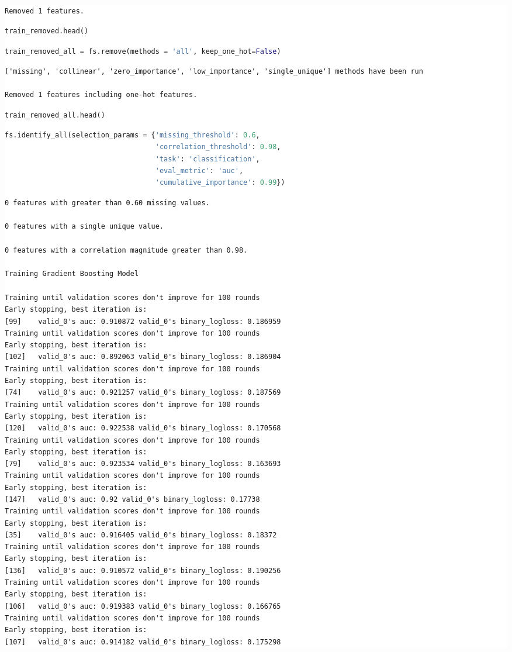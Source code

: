     Removed 1 features.



```python
train_removed.head()
```



```python
train_removed_all = fs.remove(methods = 'all', keep_one_hot=False)
```

    ['missing', 'collinear', 'zero_importance', 'low_importance', 'single_unique'] methods have been run
    
    Removed 1 features including one-hot features.



```python
train_removed_all.head()
```


```python
fs.identify_all(selection_params = {'missing_threshold': 0.6,    
                                    'correlation_threshold': 0.98, 
                                    'task': 'classification',    
                                    'eval_metric': 'auc', 
                                    'cumulative_importance': 0.99})
```

    0 features with greater than 0.60 missing values.
    
    0 features with a single unique value.
    
    0 features with a correlation magnitude greater than 0.98.
    
    Training Gradient Boosting Model
    
    Training until validation scores don't improve for 100 rounds
    Early stopping, best iteration is:
    [99]	valid_0's auc: 0.910872	valid_0's binary_logloss: 0.186959
    Training until validation scores don't improve for 100 rounds
    Early stopping, best iteration is:
    [102]	valid_0's auc: 0.892063	valid_0's binary_logloss: 0.186904
    Training until validation scores don't improve for 100 rounds
    Early stopping, best iteration is:
    [74]	valid_0's auc: 0.921257	valid_0's binary_logloss: 0.187569
    Training until validation scores don't improve for 100 rounds
    Early stopping, best iteration is:
    [120]	valid_0's auc: 0.922538	valid_0's binary_logloss: 0.170568
    Training until validation scores don't improve for 100 rounds
    Early stopping, best iteration is:
    [79]	valid_0's auc: 0.923534	valid_0's binary_logloss: 0.163693
    Training until validation scores don't improve for 100 rounds
    Early stopping, best iteration is:
    [147]	valid_0's auc: 0.92	valid_0's binary_logloss: 0.17738
    Training until validation scores don't improve for 100 rounds
    Early stopping, best iteration is:
    [35]	valid_0's auc: 0.916405	valid_0's binary_logloss: 0.18372
    Training until validation scores don't improve for 100 rounds
    Early stopping, best iteration is:
    [136]	valid_0's auc: 0.910572	valid_0's binary_logloss: 0.190256
    Training until validation scores don't improve for 100 rounds
    Early stopping, best iteration is:
    [106]	valid_0's auc: 0.919383	valid_0's binary_logloss: 0.166765
    Training until validation scores don't improve for 100 rounds
    Early stopping, best iteration is:
    [107]	valid_0's auc: 0.914182	valid_0's binary_logloss: 0.175298
    
